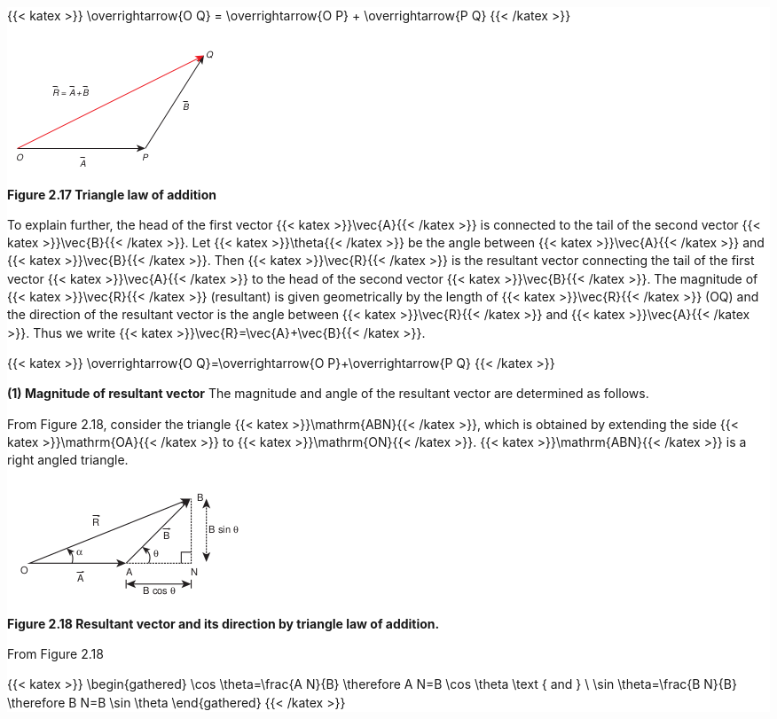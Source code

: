 {{< katex >}}
\overrightarrow{O Q} = \overrightarrow{O P} + \overrightarrow{P Q}
{{< /katex >}}

![Alt text](<./fig-2.17.png>)

**Figure 2.17 Triangle law of addition**

To explain further, the head of the first vector {{< katex >}}\vec{A}{{< /katex >}} is connected to the tail of
the second vector {{< katex >}}\vec{B}{{< /katex >}}. Let {{< katex >}}\theta{{< /katex >}} be the angle between {{< katex >}}\vec{A}{{< /katex >}} and {{< katex >}}\vec{B}{{< /katex >}}. Then {{< katex >}}\vec{R}{{< /katex >}} is the resultant vector connecting the tail of the first vector {{< katex >}}\vec{A}{{< /katex >}} to the head of the second vector {{< katex >}}\vec{B}{{< /katex >}}. The magnitude of {{< katex >}}\vec{R}{{< /katex >}} (resultant) is given geometrically by the length of {{< katex >}}\vec{R}{{< /katex >}} (OQ) and the direction of the resultant vector is the angle between {{< katex >}}\vec{R}{{< /katex >}} and {{< katex >}}\vec{A}{{< /katex >}}. Thus we write {{< katex >}}\vec{R}=\vec{A}+\vec{B}{{< /katex >}}.

{{< katex >}}
\overrightarrow{O Q}=\overrightarrow{O P}+\overrightarrow{P Q}
{{< /katex >}}

**(1) Magnitude of resultant vector** The magnitude and angle of the resultant vector are determined as follows.

From Figure 2.18, consider the triangle {{< katex >}}\mathrm{ABN}{{< /katex >}}, which is obtained by extending the side {{< katex >}}\mathrm{OA}{{< /katex >}} to {{< katex >}}\mathrm{ON}{{< /katex >}}. {{< katex >}}\mathrm{ABN}{{< /katex >}} is a right angled triangle.

![Alt text](<./fig-2.18.png>)

**Figure 2.18 Resultant vector and its direction by triangle law of addition.**

From Figure 2.18

{{< katex >}}
\begin{gathered}
\cos \theta=\frac{A N}{B} \therefore A N=B \cos \theta \text { and } \\
\sin \theta=\frac{B N}{B} \therefore B N=B \sin \theta
\end{gathered}
{{< /katex >}}

